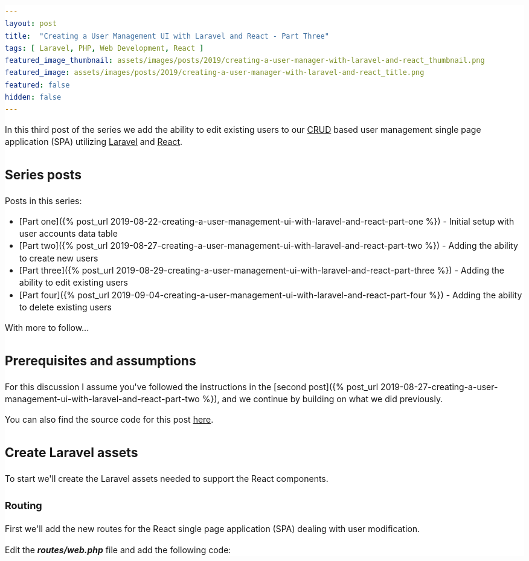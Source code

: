 ```yaml
---
layout: post
title:  "Creating a User Management UI with Laravel and React - Part Three"
tags: [ Laravel, PHP, Web Development, React ]
featured_image_thumbnail: assets/images/posts/2019/creating-a-user-manager-with-laravel-and-react_thumbnail.png
featured_image: assets/images/posts/2019/creating-a-user-manager-with-laravel-and-react_title.png
featured: false
hidden: false
---
```


In this third post of the series we add the ability to edit existing users to our [CRUD](https://en.wikipedia.org/wiki/Create,_read,_update_and_delete) based user management single page application (SPA) utilizing [Laravel](https://laravel.com/) and [React](https://reactjs.org/).



## Series posts

Posts in this series:

* [Part one]({% post_url 2019-08-22-creating-a-user-management-ui-with-laravel-and-react-part-one %}) - Initial setup with user accounts data table
* [Part two]({% post_url 2019-08-27-creating-a-user-management-ui-with-laravel-and-react-part-two %}) - Adding the ability to create new users
* [Part three]({% post_url 2019-08-29-creating-a-user-management-ui-with-laravel-and-react-part-three %}) - Adding the ability to edit existing users
* [Part four]({% post_url 2019-09-04-creating-a-user-management-ui-with-laravel-and-react-part-four %}) - Adding the ability to delete existing users

With more to follow...

## Prerequisites and assumptions

For this discussion I assume you've followed the instructions in the [second post]({% post_url 2019-08-27-creating-a-user-management-ui-with-laravel-and-react-part-two %}), and we continue by building on what we did previously.

You can also find the source code for this post [here](https://github.com/nrasch/AppTemplate/tree/ReactUserManager_PartThree).

## Create Laravel assets

To start we'll create the Laravel assets needed to support the React components.

### Routing

First we'll add the new routes for the React single page application (SPA) dealing with user modification.

Edit the **_routes/web.php_** file and add the following code:

